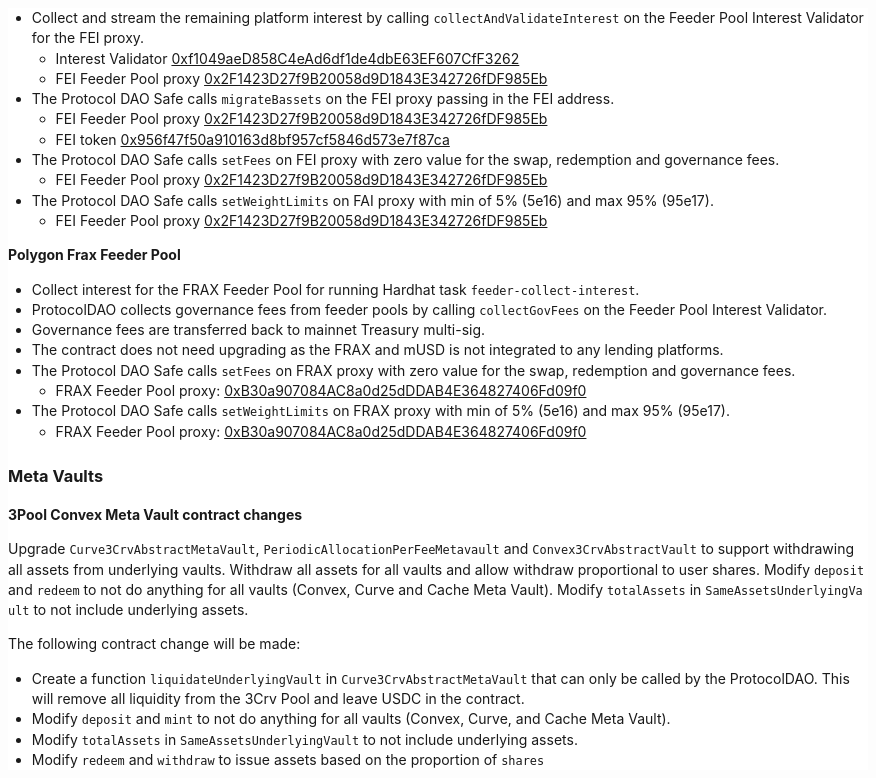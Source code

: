 - Collect and stream the remaining platform interest by calling `collectAndValidateInterest` on the Feeder Pool Interest Validator for the FEI proxy.
  - Interest Validator [0xf1049aeD858C4eAd6df1de4dbE63EF607CfF3262](https://etherscan.io/address/0xf1049aeD858C4eAd6df1de4dbE63EF607CfF3262)
  - FEI Feeder Pool proxy [0x2F1423D27f9B20058d9D1843E342726fDF985Eb](https://etherscan.io/address/0x2F1423D27f9B20058d9D1843E342726fDF985Eb4)
- The Protocol DAO Safe calls `migrateBassets` on the FEI proxy passing in the FEI address.
  - FEI Feeder Pool proxy [0x2F1423D27f9B20058d9D1843E342726fDF985Eb](https://etherscan.io/address/0x2F1423D27f9B20058d9D1843E342726fDF985Eb4)
  - FEI token [0x956f47f50a910163d8bf957cf5846d573e7f87ca](https://etherscan.io/token/0x956f47f50a910163d8bf957cf5846d573e7f87ca)
- The Protocol DAO Safe calls `setFees` on FEI proxy with zero value for the swap, redemption and governance fees.
  - FEI Feeder Pool proxy [0x2F1423D27f9B20058d9D1843E342726fDF985Eb](https://etherscan.io/address/0x2F1423D27f9B20058d9D1843E342726fDF985Eb4)
- The Protocol DAO Safe calls `setWeightLimits` on FAI proxy with min of 5% (5e16) and max 95% (95e17).
  - FEI Feeder Pool proxy [0x2F1423D27f9B20058d9D1843E342726fDF985Eb](https://etherscan.io/address/0x2F1423D27f9B20058d9D1843E342726fDF985Eb4)

**Polygon Frax Feeder Pool**

- Collect interest for the FRAX Feeder Pool for running Hardhat task `feeder-collect-interest`.
- ProtocolDAO collects governance fees from feeder pools by calling `collectGovFees` on the Feeder Pool Interest Validator.
- Governance fees are transferred back to mainnet Treasury multi-sig.
- The contract does not need upgrading as the FRAX and mUSD is not integrated to any lending platforms.
- The Protocol DAO Safe calls `setFees` on FRAX proxy with zero value for the swap, redemption and governance fees.
  - FRAX Feeder Pool proxy: [0xB30a907084AC8a0d25dDDAB4E364827406Fd09f0](https://polygonscan.com/address/0xB30a907084AC8a0d25dDDAB4E364827406Fd09f0)
- The Protocol DAO Safe calls `setWeightLimits` on FRAX proxy with min of 5% (5e16) and max 95% (95e17).
  - FRAX Feeder Pool proxy: [0xB30a907084AC8a0d25dDDAB4E364827406Fd09f0](https://polygonscan.com/address/0xB30a907084AC8a0d25dDDAB4E364827406Fd09f0)

### Meta Vaults

**3Pool Convex Meta Vault contract changes**

Upgrade `Curve3CrvAbstractMetaVault`, `PeriodicAllocationPerFeeMetavault` and `Convex3CrvAbstractVault` to support withdrawing all assets from underlying vaults. Withdraw all assets for all vaults and allow withdraw proportional to user shares. Modify `deposit` and `redeem` to not do anything for all vaults (Convex, Curve and Cache Meta Vault). Modify `totalAssets` in `SameAssetsUnderlyingVault` to not include underlying assets.

The following contract change will be made:

- Create a function `liquidateUnderlyingVault` in `Curve3CrvAbstractMetaVault` that can only be called by the ProtocolDAO. This will remove all liquidity from the 3Crv Pool and leave USDC in the contract.
- Modify `deposit` and `mint` to not do anything for all vaults (Convex, Curve, and Cache Meta Vault).
- Modify `totalAssets` in `SameAssetsUnderlyingVault` to not include underlying assets.
- Modify `redeem` and `withdraw` to issue assets based on the proportion of `shares`
